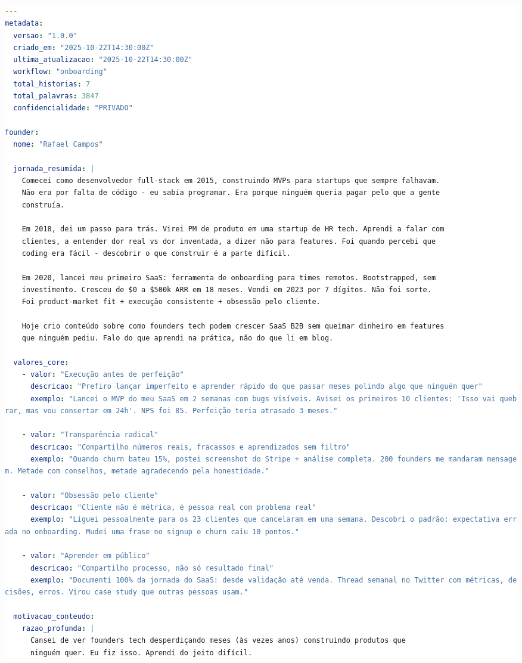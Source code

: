 ```yaml
---
metadata:
  versao: "1.0.0"
  criado_em: "2025-10-22T14:30:00Z"
  ultima_atualizacao: "2025-10-22T14:30:00Z"
  workflow: "onboarding"
  total_historias: 7
  total_palavras: 3847
  confidencialidade: "PRIVADO"

founder:
  nome: "Rafael Campos"

  jornada_resumida: |
    Comecei como desenvolvedor full-stack em 2015, construindo MVPs para startups que sempre falhavam.
    Não era por falta de código - eu sabia programar. Era porque ninguém queria pagar pelo que a gente
    construía.

    Em 2018, dei um passo para trás. Virei PM de produto em uma startup de HR tech. Aprendi a falar com
    clientes, a entender dor real vs dor inventada, a dizer não para features. Foi quando percebi que
    coding era fácil - descobrir o que construir é a parte difícil.

    Em 2020, lancei meu primeiro SaaS: ferramenta de onboarding para times remotos. Bootstrapped, sem
    investimento. Cresceu de $0 a $500k ARR em 18 meses. Vendi em 2023 por 7 dígitos. Não foi sorte.
    Foi product-market fit + execução consistente + obsessão pelo cliente.

    Hoje crio conteúdo sobre como founders tech podem crescer SaaS B2B sem queimar dinheiro em features
    que ninguém pediu. Falo do que aprendi na prática, não do que li em blog.

  valores_core:
    - valor: "Execução antes de perfeição"
      descricao: "Prefiro lançar imperfeito e aprender rápido do que passar meses polindo algo que ninguém quer"
      exemplo: "Lancei o MVP do meu SaaS em 2 semanas com bugs visíveis. Avisei os primeiros 10 clientes: 'Isso vai quebrar, mas vou consertar em 24h'. NPS foi 85. Perfeição teria atrasado 3 meses."

    - valor: "Transparência radical"
      descricao: "Compartilho números reais, fracassos e aprendizados sem filtro"
      exemplo: "Quando churn bateu 15%, postei screenshot do Stripe + análise completa. 200 founders me mandaram mensagem. Metade com conselhos, metade agradecendo pela honestidade."

    - valor: "Obsessão pelo cliente"
      descricao: "Cliente não é métrica, é pessoa real com problema real"
      exemplo: "Liguei pessoalmente para os 23 clientes que cancelaram em uma semana. Descobri o padrão: expectativa errada no onboarding. Mudei uma frase no signup e churn caiu 10 pontos."

    - valor: "Aprender em público"
      descricao: "Compartilho processo, não só resultado final"
      exemplo: "Documenti 100% da jornada do SaaS: desde validação até venda. Thread semanal no Twitter com métricas, decisões, erros. Virou case study que outras pessoas usam."

  motivacao_conteudo:
    razao_profunda: |
      Cansei de ver founders tech desperdiçando meses (às vezes anos) construindo produtos que
      ninguém quer. Eu fiz isso. Aprendi do jeito difícil.

```